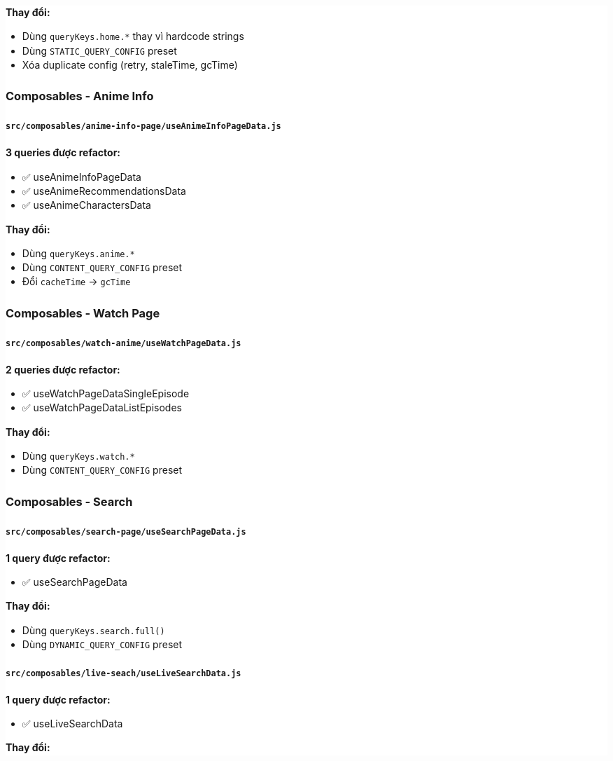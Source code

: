 **Thay đổi:**

- Dùng `queryKeys.home.*` thay vì hardcode strings
- Dùng `STATIC_QUERY_CONFIG` preset
- Xóa duplicate config (retry, staleTime, gcTime)

### Composables - Anime Info

#### `src/composables/anime-info-page/useAnimeInfoPageData.js`

**3 queries được refactor:**

- ✅ useAnimeInfoPageData
- ✅ useAnimeRecommendationsData
- ✅ useAnimeCharactersData

**Thay đổi:**

- Dùng `queryKeys.anime.*`
- Dùng `CONTENT_QUERY_CONFIG` preset
- Đổi `cacheTime` → `gcTime`

### Composables - Watch Page

#### `src/composables/watch-anime/useWatchPageData.js`

**2 queries được refactor:**

- ✅ useWatchPageDataSingleEpisode
- ✅ useWatchPageDataListEpisodes

**Thay đổi:**

- Dùng `queryKeys.watch.*`
- Dùng `CONTENT_QUERY_CONFIG` preset

### Composables - Search

#### `src/composables/search-page/useSearchPageData.js`

**1 query được refactor:**

- ✅ useSearchPageData

**Thay đổi:**

- Dùng `queryKeys.search.full()`
- Dùng `DYNAMIC_QUERY_CONFIG` preset

#### `src/composables/live-seach/useLiveSearchData.js`

**1 query được refactor:**

- ✅ useLiveSearchData

**Thay đổi:**
